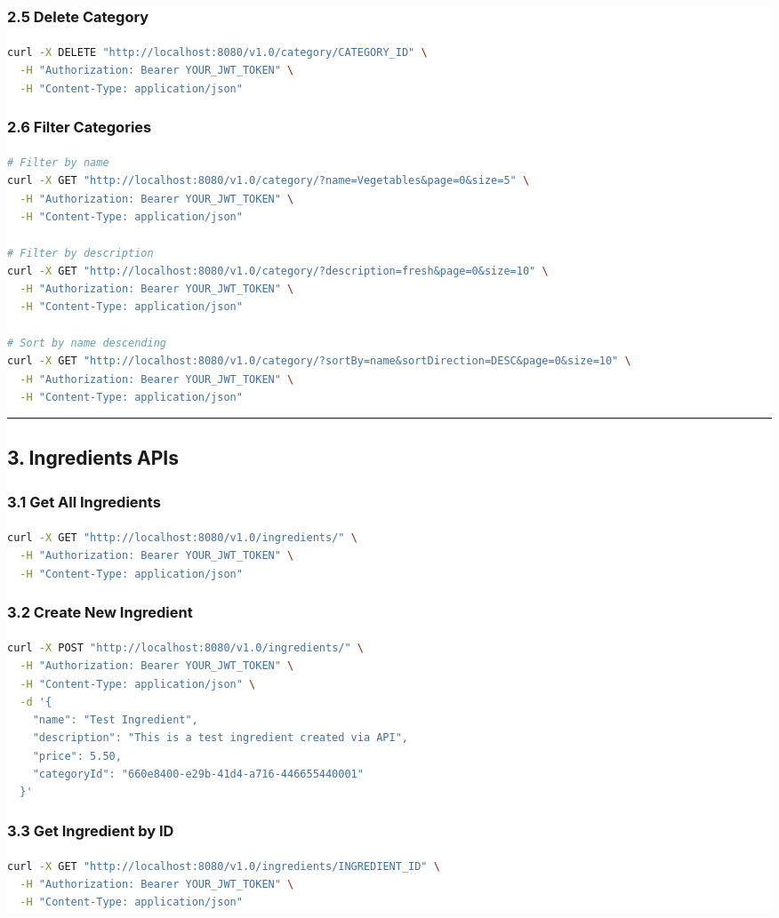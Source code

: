 ### 2.5 Delete Category
```bash
curl -X DELETE "http://localhost:8080/v1.0/category/CATEGORY_ID" \
  -H "Authorization: Bearer YOUR_JWT_TOKEN" \
  -H "Content-Type: application/json"
```

### 2.6 Filter Categories
```bash
# Filter by name
curl -X GET "http://localhost:8080/v1.0/category/?name=Vegetables&page=0&size=5" \
  -H "Authorization: Bearer YOUR_JWT_TOKEN" \
  -H "Content-Type: application/json"

# Filter by description
curl -X GET "http://localhost:8080/v1.0/category/?description=fresh&page=0&size=10" \
  -H "Authorization: Bearer YOUR_JWT_TOKEN" \
  -H "Content-Type: application/json"

# Sort by name descending
curl -X GET "http://localhost:8080/v1.0/category/?sortBy=name&sortDirection=DESC&page=0&size=10" \
  -H "Authorization: Bearer YOUR_JWT_TOKEN" \
  -H "Content-Type: application/json"
```

---

## 3. Ingredients APIs

### 3.1 Get All Ingredients
```bash
curl -X GET "http://localhost:8080/v1.0/ingredients/" \
  -H "Authorization: Bearer YOUR_JWT_TOKEN" \
  -H "Content-Type: application/json"
```

### 3.2 Create New Ingredient
```bash
curl -X POST "http://localhost:8080/v1.0/ingredients/" \
  -H "Authorization: Bearer YOUR_JWT_TOKEN" \
  -H "Content-Type: application/json" \
  -d '{
    "name": "Test Ingredient",
    "description": "This is a test ingredient created via API",
    "price": 5.50,
    "categoryId": "660e8400-e29b-41d4-a716-446655440001"
  }'
```

### 3.3 Get Ingredient by ID
```bash
curl -X GET "http://localhost:8080/v1.0/ingredients/INGREDIENT_ID" \
  -H "Authorization: Bearer YOUR_JWT_TOKEN" \
  -H "Content-Type: application/json"
```
